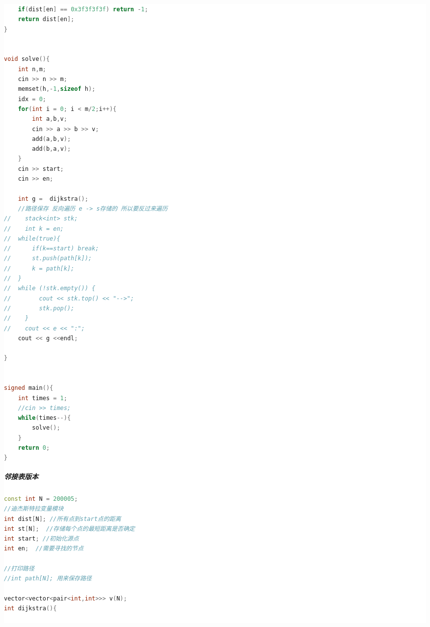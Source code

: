 ```c++
	if(dist[en] == 0x3f3f3f3f) return -1;
	return dist[en]; 
} 


void solve(){
    int n,m;
    cin >> n >> m;
    memset(h,-1,sizeof h);
    idx = 0;
    for(int i = 0; i < m/2;i++){
        int a,b,v;
        cin >> a >> b >> v;
        add(a,b,v);
        add(b,a,v);
    }
    cin >> start;
    cin >> en;
    
    int g =  dijkstra();
    //路径保存 反向遍历 e -> s存储的 所以要反过来遍历 
//    stack<int> stk;
//    int k = en;
//	while(true){
//		if(k==start) break;
//		st.push(path[k]);
//		k = path[k]; 
//	} 
//	while (!stk.empty()) {
//        cout << stk.top() << "-->";
//        stk.pop();
//    }
//    cout << e << ":";
	cout << g <<endl; 

}


signed main(){
	int times = 1;
	//cin >> times;
	while(times--){
		solve();
	}
	return 0;
}
```

##### 邻接表版本

```c++
const int N = 200005;
//迪杰斯特拉变量模块
int dist[N]; //所有点到start点的距离 
int st[N];  //存储每个点的最短距离是否确定 
int start; //初始化源点 
int en;  //需要寻找的节点

//打印路径
//int path[N]; 用来保存路径 

vector<vector<pair<int,int>>> v(N);
int dijkstra(){
	
```